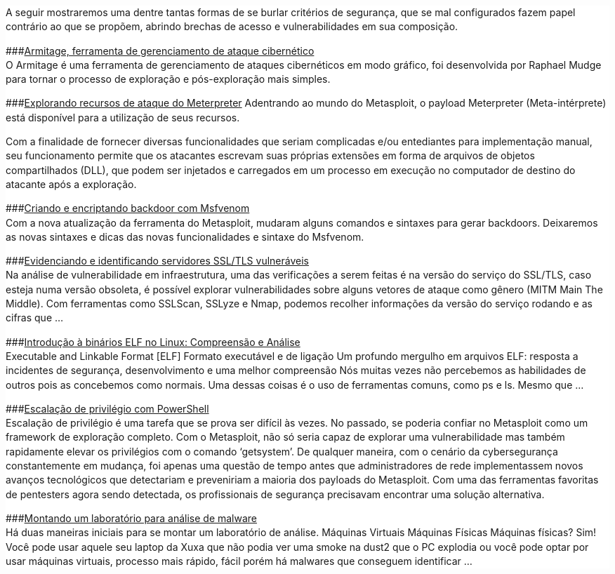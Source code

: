 A seguir mostraremos uma dentre tantas formas de se burlar critérios de segurança, que se mal configurados fazem papel contrário ao que se propõem, abrindo brechas de acesso e vulnerabilidades em sua composição.


###[Armitage, ferramenta de gerenciamento de ataque cibernético](https://blog.cienciahacker.ch/armitage-ferramenta-de-gerenciamento-de-ataque-cibernetico/)  
O Armitage é uma ferramenta de gerenciamento de ataques cibernéticos em modo gráfico, foi desenvolvida por Raphael Mudge para tornar o processo de exploração e pós-exploração mais simples.

###[Explorando recursos de ataque do Meterpreter](https://blog.cienciahacker.ch/explorando-recursos-de-ataque-do-meterpreter/)
Adentrando ao mundo do Metasploit, o payload Meterpreter (Meta-intérprete) está disponível para a utilização de seus recursos.

Com a finalidade de fornecer diversas funcionalidades que seriam complicadas e/ou entediantes para implementação manual, seu funcionamento permite que os atacantes escrevam suas próprias extensões em forma de arquivos de objetos compartilhados (DLL), que podem ser  injetados e carregados em um processo em execução no computador de destino do atacante após a exploração.

###[Criando e encriptando backdoor com Msfvenom](https://blog.cienciahacker.ch/criando-e-encriptando-backdoor-com-msfvenom/)  
Com a nova atualização da ferramenta do Metasploit, mudaram alguns comandos e sintaxes para gerar backdoors. Deixaremos as novas sintaxes e dicas das novas funcionalidades e sintaxe do Msfvenom.

###[Evidenciando e identificando servidores SSL/TLS vulneráveis](https://blog.cienciahacker.ch/evidenciando-e-identificando-servidores-ssltls-vulneraveis/)  
Na análise de vulnerabilidade em infraestrutura, uma das verificações a serem feitas é na versão do serviço do SSL/TLS, caso esteja numa versão obsoleta, é possível explorar vulnerabilidades sobre alguns vetores de ataque como gênero (MITM Main The Middle). Com ferramentas como SSLScan, SSLyze e Nmap, podemos recolher informações da versão do serviço rodando e as cifras que …  

###[Introdução à binários ELF no Linux: Compreensão e Análise](https://blog.cienciahacker.ch/intro-a-binarios-elf-no-linux-compreensao-e-analise/)  
Executable and Linkable Format [ELF] Formato executável e de ligação Um profundo mergulho em arquivos ELF: resposta a incidentes de segurança, desenvolvimento e uma melhor compreensão Nós muitas vezes não percebemos as habilidades de outros pois as concebemos como normais. Uma dessas coisas é o uso de ferramentas comuns, como ps e ls. Mesmo que …  

###[Escalação de privilégio com PowerShell](https://blog.cienciahacker.ch/escalacao-de-privilegio-com-powershell/)  
Escalação de privilégio é uma tarefa que se prova ser difícil às vezes. No passado, se poderia confiar no Metasploit como um framework de exploração completo. Com o Metasploit, não só seria capaz de explorar uma vulnerabilidade mas também rapidamente elevar os privilégios com o comando ‘getsystem’. De qualquer maneira, com o cenário da cybersegurança constantemente em mudança, foi apenas uma questão de tempo antes que administradores de rede implementassem novos avanços tecnológicos que detectariam e preveniriam a maioria dos payloads do Metasploit. Com uma das ferramentas favoritas de pentesters agora sendo detectada, os profissionais de segurança precisavam encontrar uma solução alternativa.

###[Montando um laboratório para análise de malware](https://blog.cienciahacker.ch/montando-um-laboratorio-para-analise-de-malware/)  
Há duas maneiras iniciais para se montar um laboratório de análise. Máquinas Virtuais Máquinas Físicas Máquinas físicas? Sim! Você pode usar aquele seu laptop da Xuxa que não podia ver uma smoke na dust2 que o PC explodia ou você pode optar por usar máquinas virtuais, processo mais rápido, fácil porém há malwares que conseguem identificar …
